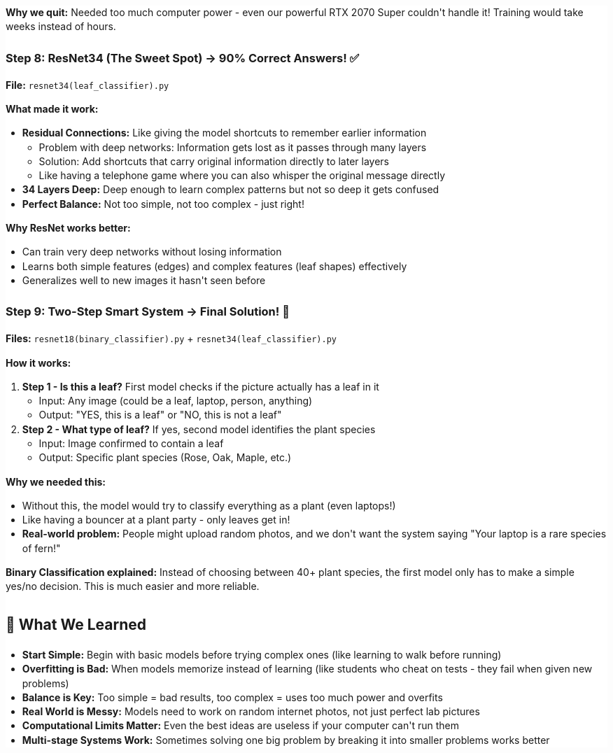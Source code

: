 **Why we quit:** Needed too much computer power - even our powerful RTX 2070 Super couldn't handle it! Training would take weeks instead of hours.

### Step 8: ResNet34 (The Sweet Spot) → 90% Correct Answers! ✅
**File:** `resnet34(leaf_classifier).py`

**What made it work:**
- **Residual Connections:** Like giving the model shortcuts to remember earlier information
  - Problem with deep networks: Information gets lost as it passes through many layers
  - Solution: Add shortcuts that carry original information directly to later layers
  - Like having a telephone game where you can also whisper the original message directly
- **34 Layers Deep:** Deep enough to learn complex patterns but not so deep it gets confused
- **Perfect Balance:** Not too simple, not too complex - just right!

**Why ResNet works better:**
- Can train very deep networks without losing information
- Learns both simple features (edges) and complex features (leaf shapes) effectively
- Generalizes well to new images it hasn't seen before

### Step 9: Two-Step Smart System → Final Solution! 🎯
**Files:** `resnet18(binary_classifier).py` + `resnet34(leaf_classifier).py`

**How it works:**
1. **Step 1 - Is this a leaf?** First model checks if the picture actually has a leaf in it
   - Input: Any image (could be a leaf, laptop, person, anything)
   - Output: "YES, this is a leaf" or "NO, this is not a leaf"
2. **Step 2 - What type of leaf?** If yes, second model identifies the plant species
   - Input: Image confirmed to contain a leaf
   - Output: Specific plant species (Rose, Oak, Maple, etc.)

**Why we needed this:** 
- Without this, the model would try to classify everything as a plant (even laptops!)
- Like having a bouncer at a plant party - only leaves get in!
- **Real-world problem:** People might upload random photos, and we don't want the system saying "Your laptop is a rare species of fern!"

**Binary Classification explained:** Instead of choosing between 40+ plant species, the first model only has to make a simple yes/no decision. This is much easier and more reliable.

## 🔄 What We Learned

- **Start Simple:** Begin with basic models before trying complex ones (like learning to walk before running)
- **Overfitting is Bad:** When models memorize instead of learning (like students who cheat on tests - they fail when given new problems)
- **Balance is Key:** Too simple = bad results, too complex = uses too much power and overfits
- **Real World is Messy:** Models need to work on random internet photos, not just perfect lab pictures
- **Computational Limits Matter:** Even the best ideas are useless if your computer can't run them
- **Multi-stage Systems Work:** Sometimes solving one big problem by breaking it into smaller problems works better
